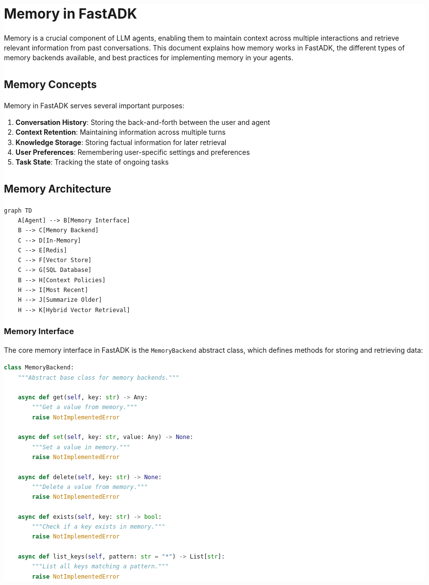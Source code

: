 # Memory in FastADK

Memory is a crucial component of LLM agents, enabling them to maintain context across multiple interactions and retrieve relevant information from past conversations. This document explains how memory works in FastADK, the different types of memory backends available, and best practices for implementing memory in your agents.

## Memory Concepts

Memory in FastADK serves several important purposes:

1. **Conversation History**: Storing the back-and-forth between the user and agent
2. **Context Retention**: Maintaining information across multiple turns
3. **Knowledge Storage**: Storing factual information for later retrieval
4. **User Preferences**: Remembering user-specific settings and preferences
5. **Task State**: Tracking the state of ongoing tasks

## Memory Architecture

```mermaid
graph TD
    A[Agent] --> B[Memory Interface]
    B --> C[Memory Backend]
    C --> D[In-Memory]
    C --> E[Redis]
    C --> F[Vector Store]
    C --> G[SQL Database]
    B --> H[Context Policies]
    H --> I[Most Recent]
    H --> J[Summarize Older]
    H --> K[Hybrid Vector Retrieval]
```

### Memory Interface

The core memory interface in FastADK is the `MemoryBackend` abstract class, which defines methods for storing and retrieving data:

```python
class MemoryBackend:
    """Abstract base class for memory backends."""
    
    async def get(self, key: str) -> Any:
        """Get a value from memory."""
        raise NotImplementedError
    
    async def set(self, key: str, value: Any) -> None:
        """Set a value in memory."""
        raise NotImplementedError
    
    async def delete(self, key: str) -> None:
        """Delete a value from memory."""
        raise NotImplementedError
    
    async def exists(self, key: str) -> bool:
        """Check if a key exists in memory."""
        raise NotImplementedError
    
    async def list_keys(self, pattern: str = "*") -> List[str]:
        """List all keys matching a pattern."""
        raise NotImplementedError
```
